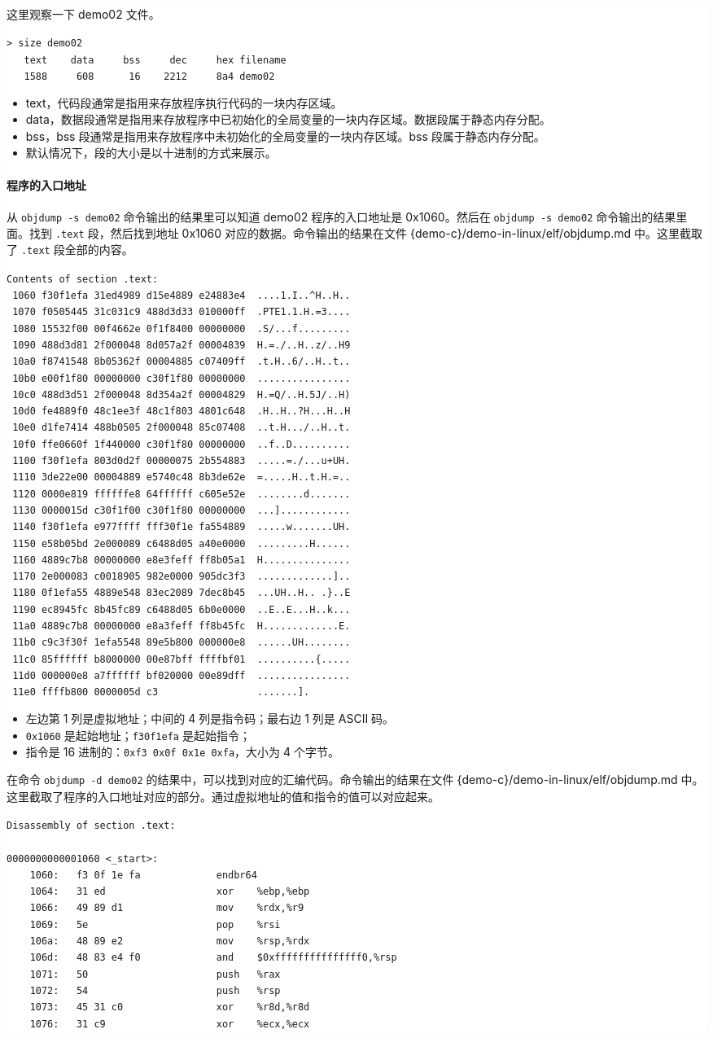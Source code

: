 这里观察一下 demo02 文件。

```
> size demo02
   text	   data	    bss	    dec	    hex	filename
   1588	    608	     16	   2212	    8a4	demo02
```

- text，代码段通常是指用来存放程序执行代码的一块内存区域。
- data，数据段通常是指用来存放程序中已初始化的全局变量的一块内存区域。数据段属于静态内存分配。
- bss，bss 段通常是指用来存放程序中未初始化的全局变量的一块内存区域。bss 段属于静态内存分配。
- 默认情况下，段的大小是以十进制的方式来展示。

#### 程序的入口地址

从 `objdump -s demo02` 命令输出的结果里可以知道 demo02 程序的入口地址是 0x1060。然后在 `objdump -s demo02` 命令输出的结果里面。找到 `.text` 段，然后找到地址 0x1060 对应的数据。命令输出的结果在文件 {demo-c}/demo-in-linux/elf/objdump.md 中。这里截取了 `.text` 段全部的内容。

```
Contents of section .text:
 1060 f30f1efa 31ed4989 d15e4889 e24883e4  ....1.I..^H..H..
 1070 f0505445 31c031c9 488d3d33 010000ff  .PTE1.1.H.=3....
 1080 15532f00 00f4662e 0f1f8400 00000000  .S/...f.........
 1090 488d3d81 2f000048 8d057a2f 00004839  H.=./..H..z/..H9
 10a0 f8741548 8b05362f 00004885 c07409ff  .t.H..6/..H..t..
 10b0 e00f1f80 00000000 c30f1f80 00000000  ................
 10c0 488d3d51 2f000048 8d354a2f 00004829  H.=Q/..H.5J/..H)
 10d0 fe4889f0 48c1ee3f 48c1f803 4801c648  .H..H..?H...H..H
 10e0 d1fe7414 488b0505 2f000048 85c07408  ..t.H.../..H..t.
 10f0 ffe0660f 1f440000 c30f1f80 00000000  ..f..D..........
 1100 f30f1efa 803d0d2f 00000075 2b554883  .....=./...u+UH.
 1110 3de22e00 00004889 e5740c48 8b3de62e  =.....H..t.H.=..
 1120 0000e819 ffffffe8 64ffffff c605e52e  ........d.......
 1130 0000015d c30f1f00 c30f1f80 00000000  ...]............
 1140 f30f1efa e977ffff fff30f1e fa554889  .....w.......UH.
 1150 e58b05bd 2e000089 c6488d05 a40e0000  .........H......
 1160 4889c7b8 00000000 e8e3feff ff8b05a1  H...............
 1170 2e000083 c0018905 982e0000 905dc3f3  .............]..
 1180 0f1efa55 4889e548 83ec2089 7dec8b45  ...UH..H.. .}..E
 1190 ec8945fc 8b45fc89 c6488d05 6b0e0000  ..E..E...H..k...
 11a0 4889c7b8 00000000 e8a3feff ff8b45fc  H.............E.
 11b0 c9c3f30f 1efa5548 89e5b800 000000e8  ......UH........
 11c0 85ffffff b8000000 00e87bff ffffbf01  ..........{.....
 11d0 000000e8 a7ffffff bf020000 00e89dff  ................
 11e0 ffffb800 0000005d c3                 .......].   
```

- 左边第 1 列是虚拟地址；中间的 4 列是指令码；最右边 1 列是 ASCII 码。
- `0x1060` 是起始地址；`f30f1efa` 是起始指令；
- 指令是 16 进制的：`0xf3 0x0f 0x1e 0xfa`，大小为 4 个字节。

在命令 `objdump -d demo02` 的结果中，可以找到对应的汇编代码。命令输出的结果在文件 {demo-c}/demo-in-linux/elf/objdump.md 中。这里截取了程序的入口地址对应的部分。通过虚拟地址的值和指令的值可以对应起来。

```
Disassembly of section .text:

0000000000001060 <_start>:
    1060:	f3 0f 1e fa          	endbr64 
    1064:	31 ed                	xor    %ebp,%ebp
    1066:	49 89 d1             	mov    %rdx,%r9
    1069:	5e                   	pop    %rsi
    106a:	48 89 e2             	mov    %rsp,%rdx
    106d:	48 83 e4 f0          	and    $0xfffffffffffffff0,%rsp
    1071:	50                   	push   %rax
    1072:	54                   	push   %rsp
    1073:	45 31 c0             	xor    %r8d,%r8d
    1076:	31 c9                	xor    %ecx,%ecx
```